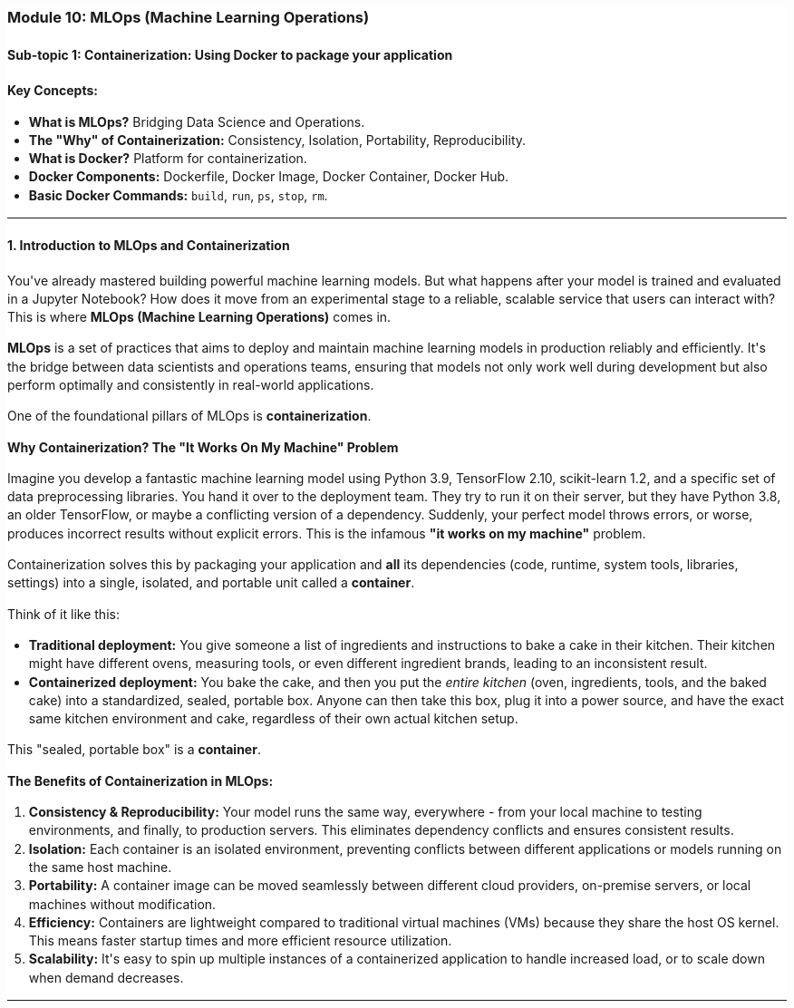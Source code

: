 ### **Module 10: MLOps (Machine Learning Operations)**
#### **Sub-topic 1: Containerization: Using Docker to package your application**

**Key Concepts:**
*   **What is MLOps?** Bridging Data Science and Operations.
*   **The "Why" of Containerization:** Consistency, Isolation, Portability, Reproducibility.
*   **What is Docker?** Platform for containerization.
*   **Docker Components:** Dockerfile, Docker Image, Docker Container, Docker Hub.
*   **Basic Docker Commands:** `build`, `run`, `ps`, `stop`, `rm`.

---

#### **1. Introduction to MLOps and Containerization**

You've already mastered building powerful machine learning models. But what happens after your model is trained and evaluated in a Jupyter Notebook? How does it move from an experimental stage to a reliable, scalable service that users can interact with? This is where **MLOps (Machine Learning Operations)** comes in.

**MLOps** is a set of practices that aims to deploy and maintain machine learning models in production reliably and efficiently. It's the bridge between data scientists and operations teams, ensuring that models not only work well during development but also perform optimally and consistently in real-world applications.

One of the foundational pillars of MLOps is **containerization**.

**Why Containerization? The "It Works On My Machine" Problem**

Imagine you develop a fantastic machine learning model using Python 3.9, TensorFlow 2.10, scikit-learn 1.2, and a specific set of data preprocessing libraries. You hand it over to the deployment team. They try to run it on their server, but they have Python 3.8, an older TensorFlow, or maybe a conflicting version of a dependency. Suddenly, your perfect model throws errors, or worse, produces incorrect results without explicit errors. This is the infamous **"it works on my machine"** problem.

Containerization solves this by packaging your application and **all** its dependencies (code, runtime, system tools, libraries, settings) into a single, isolated, and portable unit called a **container**.

Think of it like this:

*   **Traditional deployment:** You give someone a list of ingredients and instructions to bake a cake in their kitchen. Their kitchen might have different ovens, measuring tools, or even different ingredient brands, leading to an inconsistent result.
*   **Containerized deployment:** You bake the cake, and then you put the *entire kitchen* (oven, ingredients, tools, and the baked cake) into a standardized, sealed, portable box. Anyone can then take this box, plug it into a power source, and have the exact same kitchen environment and cake, regardless of their own actual kitchen setup.

This "sealed, portable box" is a **container**.

**The Benefits of Containerization in MLOps:**

1.  **Consistency & Reproducibility:** Your model runs the same way, everywhere - from your local machine to testing environments, and finally, to production servers. This eliminates dependency conflicts and ensures consistent results.
2.  **Isolation:** Each container is an isolated environment, preventing conflicts between different applications or models running on the same host machine.
3.  **Portability:** A container image can be moved seamlessly between different cloud providers, on-premise servers, or local machines without modification.
4.  **Efficiency:** Containers are lightweight compared to traditional virtual machines (VMs) because they share the host OS kernel. This means faster startup times and more efficient resource utilization.
5.  **Scalability:** It's easy to spin up multiple instances of a containerized application to handle increased load, or to scale down when demand decreases.

---